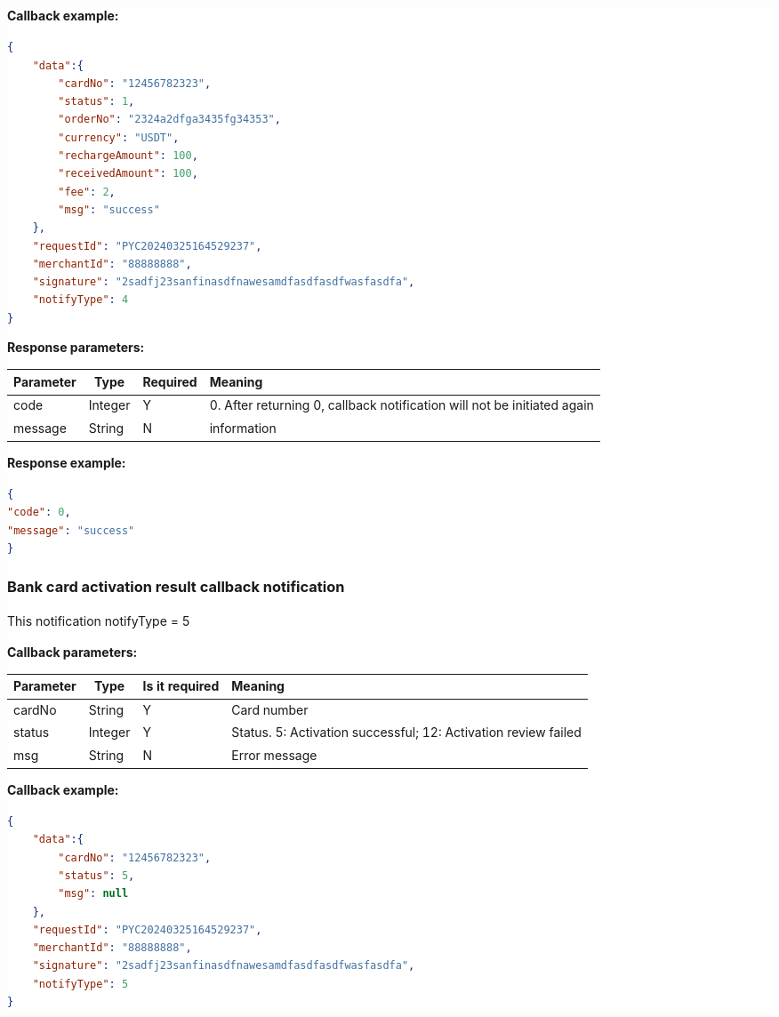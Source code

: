 **Callback example:**

```json
{
    "data":{
        "cardNo": "12456782323",
        "status": 1,
        "orderNo": "2324a2dfga3435fg34353",
        "currency": "USDT",
        "rechargeAmount": 100,
        "receivedAmount": 100,
        "fee": 2,
        "msg": "success"
    },
    "requestId": "PYC20240325164529237",
    "merchantId": "88888888",
    "signature": "2sadfj23sanfinasdfnawesamdfasdfasdfwasfasdfa",
    "notifyType": 4
}
```

**Response parameters:**

| Parameter | Type | Required | Meaning |
|------|------|------|:------|
| code | Integer | Y | 0. After returning 0, callback notification will not be initiated again |
| message | String | N | information |

**Response example:**
```json
{
"code": 0,
"message": "success"
}
```

### Bank card activation result callback notification
This notification notifyType = 5

**Callback parameters:**

| Parameter | Type | Is it required | Meaning |
|------|------|------|:------|
| cardNo | String | Y | Card number |
| status | Integer | Y | Status. 5: Activation successful; 12: Activation review failed |
| msg | String | N | Error message |

**Callback example:**
```JSON
{
    "data":{
        "cardNo": "12456782323",
        "status": 5,
        "msg": null
    },
    "requestId": "PYC20240325164529237",
    "merchantId": "88888888",
    "signature": "2sadfj23sanfinasdfnawesamdfasdfasdfwasfasdfa",
    "notifyType": 5
}
```
